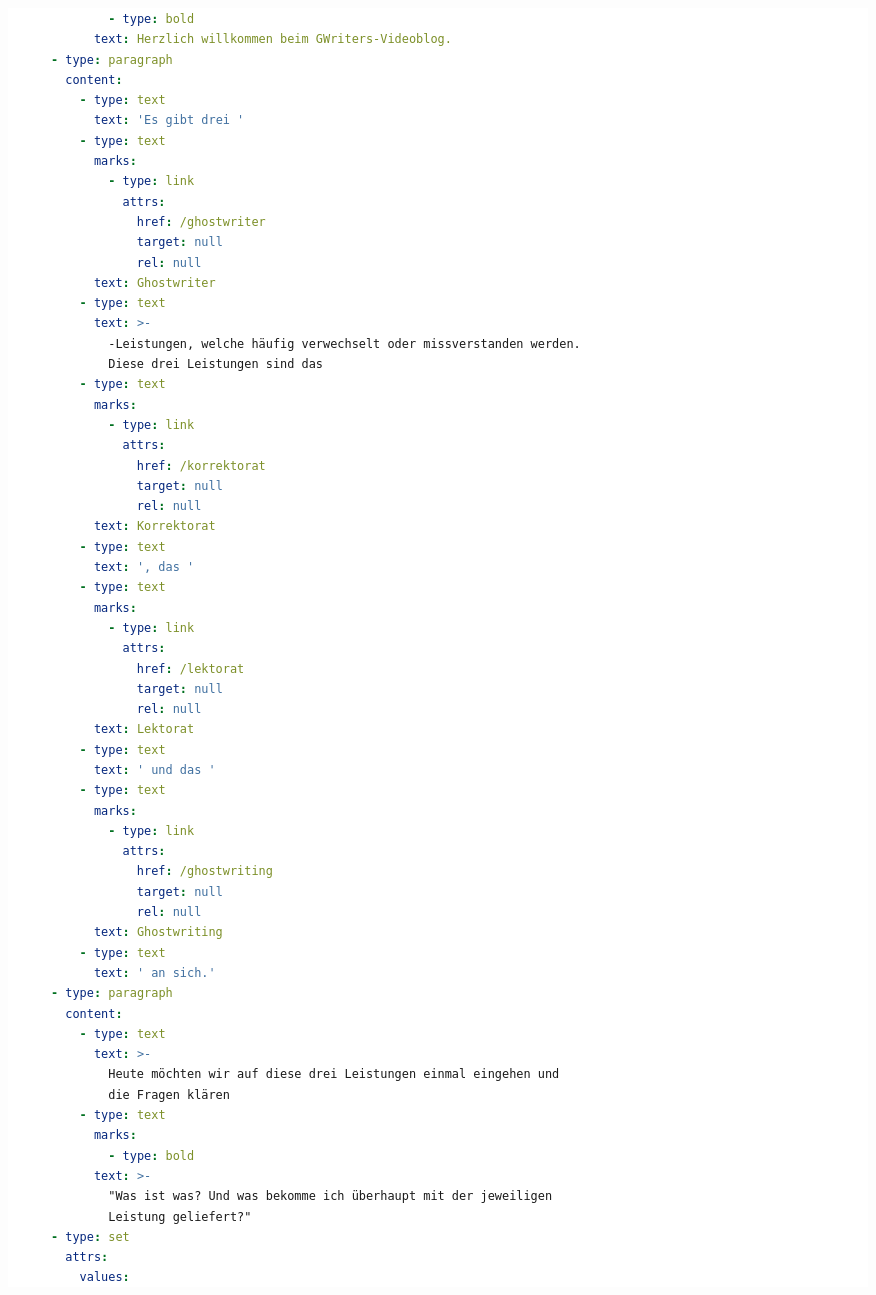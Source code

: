 ```yaml
              - type: bold
            text: Herzlich willkommen beim GWriters-Videoblog.
      - type: paragraph
        content:
          - type: text
            text: 'Es gibt drei '
          - type: text
            marks:
              - type: link
                attrs:
                  href: /ghostwriter
                  target: null
                  rel: null
            text: Ghostwriter
          - type: text
            text: >-
              -Leistungen, welche häufig verwechselt oder missverstanden werden.
              Diese drei Leistungen sind das 
          - type: text
            marks:
              - type: link
                attrs:
                  href: /korrektorat
                  target: null
                  rel: null
            text: Korrektorat
          - type: text
            text: ', das '
          - type: text
            marks:
              - type: link
                attrs:
                  href: /lektorat
                  target: null
                  rel: null
            text: Lektorat
          - type: text
            text: ' und das '
          - type: text
            marks:
              - type: link
                attrs:
                  href: /ghostwriting
                  target: null
                  rel: null
            text: Ghostwriting
          - type: text
            text: ' an sich.'
      - type: paragraph
        content:
          - type: text
            text: >-
              Heute möchten wir auf diese drei Leistungen einmal eingehen und
              die Fragen klären 
          - type: text
            marks:
              - type: bold
            text: >-
              "Was ist was? Und was bekomme ich überhaupt mit der jeweiligen
              Leistung geliefert?"
      - type: set
        attrs:
          values:
```